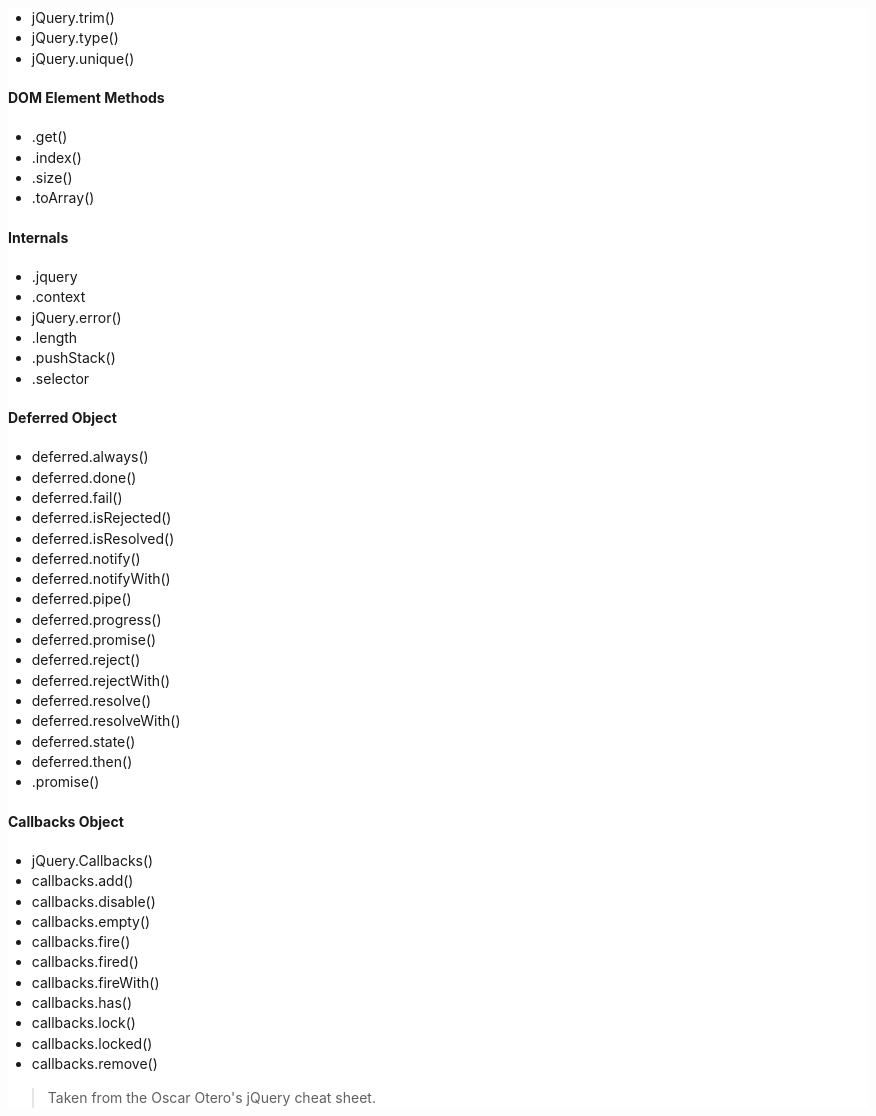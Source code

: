 * jQuery.trim()
* jQuery.type()
* jQuery.unique()

#### DOM Element Methods

* .get()
* .index()
* .size()
* .toArray()

#### Internals

* .jquery
* .context
* jQuery.error()
* .length
* .pushStack()
* .selector

#### Deferred Object

* deferred.always()
* deferred.done()
* deferred.fail()
* deferred.isRejected()
* deferred.isResolved()
* deferred.notify()
* deferred.notifyWith()
* deferred.pipe()
* deferred.progress()
* deferred.promise()
* deferred.reject()
* deferred.rejectWith()
* deferred.resolve()
* deferred.resolveWith()
* deferred.state()
* deferred.then()
* .promise()

#### Callbacks Object

* jQuery.Callbacks()
* callbacks.add()
* callbacks.disable()
* callbacks.empty()
* callbacks.fire()
* callbacks.fired()
* callbacks.fireWith()
* callbacks.has()
* callbacks.lock()
* callbacks.locked()
* callbacks.remove()

> Taken from the Oscar Otero's jQuery cheat sheet.
